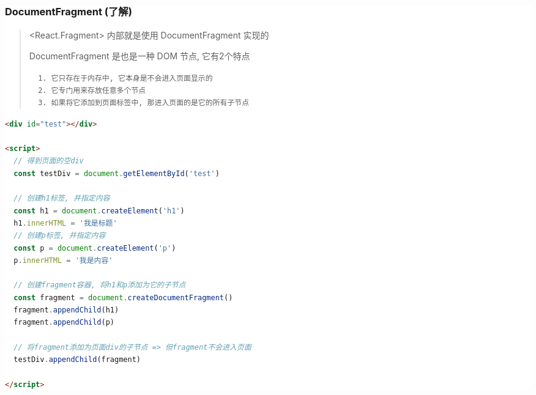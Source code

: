 

### DocumentFragment (了解)

> <React.Fragment> 内部就是使用 DocumentFragment 实现的
>
> DocumentFragment 是也是一种 DOM 节点, 它有2个特点
>
> 		1. 它只存在于内存中, 它本身是不会进入页面显示的
> 		2. 它专门用来存放任意多个节点
> 		3. 如果将它添加到页面标签中, 那进入页面的是它的所有子节点

```html
<div id="test"></div>

<script>
  // 得到页面的空div
  const testDiv = document.getElementById('test')

  // 创建h1标签, 并指定内容
  const h1 = document.createElement('h1')
  h1.innerHTML = '我是标题'
  // 创建p标签, 并指定内容
  const p = document.createElement('p')
  p.innerHTML = '我是内容'

  // 创建fragment容器, 将h1和p添加为它的子节点
  const fragment = document.createDocumentFragment()
  fragment.appendChild(h1)
  fragment.appendChild(p)

  // 将fragment添加为页面div的子节点 => 但fragment不会进入页面
  testDiv.appendChild(fragment)

</script>
```

